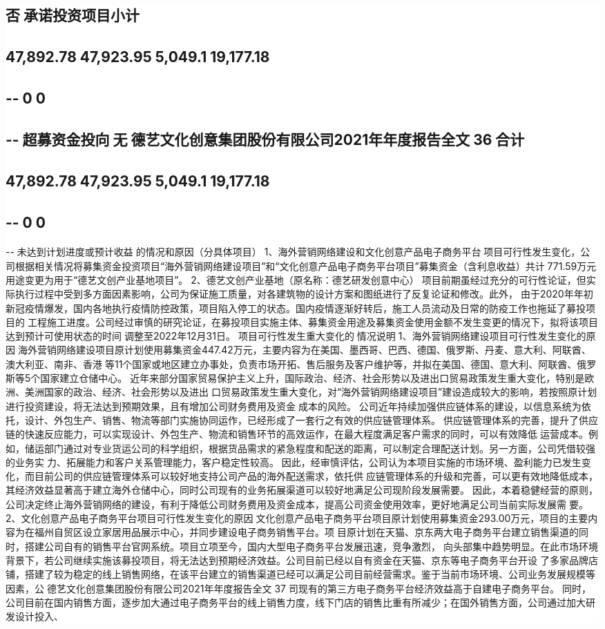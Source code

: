 否
承诺投资项目小计
--
47,892.78
47,923.95
5,049.1
19,177.18
--
--
0
0
--
--
超募资金投向
无
德艺文化创意集团股份有限公司2021年年度报告全文
36
合计
--
47,892.78
47,923.95
5,049.1
19,177.18
--
--
0
0
--
--
未达到计划进度或预计收益
的情况和原因（分具体项目）
1、海外营销网络建设和文化创意产品电子商务平台
项目可行性发生变化，公司根据相关情况将募集资金投资项目“海外营销网络建设项目”和“文化创意产品电子商务平台项目”募集资金（含利息收益）共计
771.59万元用途变更为用于“德艺文创产业基地项目”。
2、德艺文创产业基地（原名称：德艺研发创意中心）
项目前期虽经过充分的可行性论证，但实际执行过程中受到多方面因素影响，公司为保证施工质量，对各建筑物的设计方案和图纸进行了反复论证和修改。此外，
由于2020年年初新冠疫情爆发，国内各地执行疫情防控政策，项目陷入停工的状态。国内疫情逐渐好转后，施工人员流动及日常的防疫工作也拖延了募投项目的
工程施工进度。公司经过审慎的研究论证，在募投项目实施主体、募集资金用途及募集资金使用金额不发生变更的情况下，拟将该项目达到预计可使用状态的时间
调整至2022年12月31日。
项目可行性发生重大变化的
情况说明
1、海外营销网络建设项目可行性发生变化的原因
海外营销网络建设项目原计划使用募集资金447.42万元，主要内容为在美国、墨西哥、巴西、德国、俄罗斯、丹麦、意大利、阿联酋、澳大利亚、南非、香港
等11个国家或地区建立办事处，负责市场开拓、售后服务及客户维护等，并拟在美国、德国、意大利、阿联酋、俄罗斯等5个国家建立仓储中心。
近年来部分国家贸易保护主义上升，国际政治、经济、社会形势以及进出口贸易政策发生重大变化，特别是欧洲、美洲国家的政治、经济、社会形势以及进出
口贸易政策发生重大变化，对“海外营销网络建设项目”建设造成较大的影响，若按照原计划进行投资建设，将无法达到预期效果，且有增加公司财务费用及资金
成本的风险。
公司近年持续加强供应链体系的建设，以信息系统为依托，设计、外包生产、销售、物流等部门实施协同运作，已经形成了一套行之有效的供应链管理体系。
供应链管理体系的完善，提升了供应链的快速反应能力，可以实现设计、外包生产、物流和销售环节的高效运作，在最大程度满足客户需求的同时，可以有效降低
运营成本。例如，储运部门通过对专业货运公司的科学组织，根据货品需求的紧急程度和配送的距离，可以制定合理配送计划。另一方面，公司凭借较强的业务实
力、拓展能力和客户关系管理能力，客户稳定性较高。
因此，经审慎评估，公司认为本项目实施的市场环境、盈利能力已发生变化，而目前公司的供应链管理体系可以较好地支持公司产品的海外配送需求，依托供
应链管理体系的升级和完善，可以更有效地降低成本，其经济效益显著高于建立海外仓储中心，同时公司现有的业务拓展渠道可以较好地满足公司现阶段发展需要。
因此，本着稳健经营的原则，公司决定终止海外营销网络的建设，有利于降低公司财务费用及资金成本，提高公司资金使用效率，更好地满足公司当前实际发展需
要。
2、文化创意产品电子商务平台项目可行性发生变化的原因
文化创意产品电子商务平台项目原计划使用募集资金293.00万元，项目的主要内容为在福州自贸区设立家居用品展示中心，并同步建设电子商务销售平台。项
目原计划在天猫、京东两大电子商务平台建立销售渠道的同时，搭建公司自有的销售平台官网系统。项目立项至今，国内大型电子商务平台发展迅速，竞争激烈，
向头部集中趋势明显。在此市场环境背景下，若公司继续实施该募投项目，将无法达到预期经济效益。公司目前已经以自有资金在天猫、京东等电子商务平台开设
了多家品牌店铺，搭建了较为稳定的线上销售网络，在该平台建立的销售渠道已经可以满足公司目前经营需求。鉴于当前市场环境、公司业务发展规模等因素，公
德艺文化创意集团股份有限公司2021年年度报告全文
37
司现有的第三方电子商务平台经济效益高于自建电子商务平台。
同时，公司目前在国内销售方面，逐步加大通过电子商务平台的线上销售力度，线下门店的销售比重有所减少；在国外销售方面，公司通过加大研发设计投入、